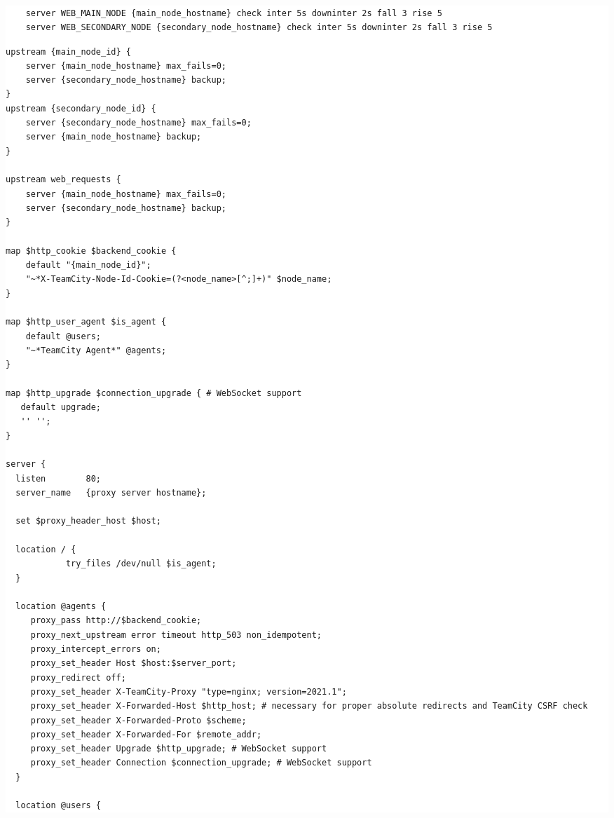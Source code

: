 ```Plain Text
    server WEB_MAIN_NODE {main_node_hostname} check inter 5s downinter 2s fall 3 rise 5
    server WEB_SECONDARY_NODE {secondary_node_hostname} check inter 5s downinter 2s fall 3 rise 5

```
</tab>

<tab title="NGINX">

```Plain Text
upstream {main_node_id} {
    server {main_node_hostname} max_fails=0;
    server {secondary_node_hostname} backup;
}
upstream {secondary_node_id} {
    server {secondary_node_hostname} max_fails=0;
    server {main_node_hostname} backup;
}

upstream web_requests {
    server {main_node_hostname} max_fails=0;
    server {secondary_node_hostname} backup;
}

map $http_cookie $backend_cookie {
    default "{main_node_id}";
    "~*X-TeamCity-Node-Id-Cookie=(?<node_name>[^;]+)" $node_name;
}

map $http_user_agent $is_agent {
    default @users;
    "~*TeamCity Agent*" @agents;
}
   
map $http_upgrade $connection_upgrade { # WebSocket support
   default upgrade;
   '' '';
}   

server {
  listen        80;
  server_name   {proxy server hostname};

  set $proxy_header_host $host; 

  location / {
            try_files /dev/null $is_agent;
  }
    
  location @agents {
     proxy_pass http://$backend_cookie;
     proxy_next_upstream error timeout http_503 non_idempotent;
     proxy_intercept_errors on;
     proxy_set_header Host $host:$server_port;
     proxy_redirect off;
     proxy_set_header X-TeamCity-Proxy "type=nginx; version=2021.1";
     proxy_set_header X-Forwarded-Host $http_host; # necessary for proper absolute redirects and TeamCity CSRF check
     proxy_set_header X-Forwarded-Proto $scheme;
     proxy_set_header X-Forwarded-For $remote_addr;
     proxy_set_header Upgrade $http_upgrade; # WebSocket support
     proxy_set_header Connection $connection_upgrade; # WebSocket support
  }

  location @users {
```

[//]: # (title: Multinode Setup)
[//]: # (auxiliary-id: Multinode Setup)